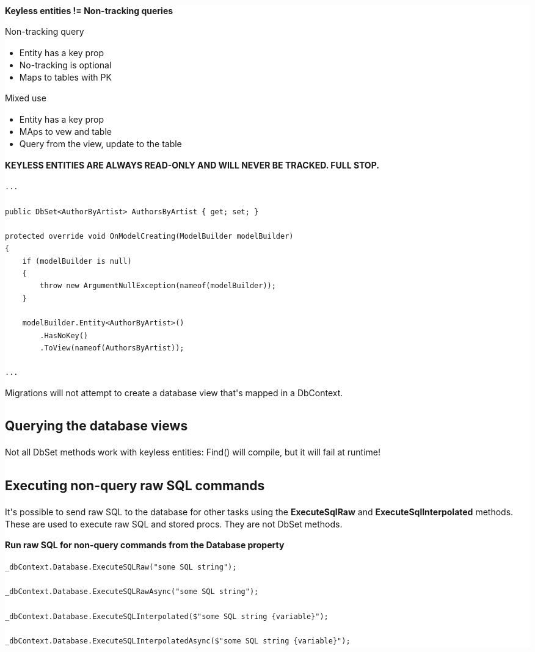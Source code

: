 **Keyless entities != Non-tracking queries**

Non-tracking query

* Entity has a key prop
* No-tracking is optional
* Maps to tables with PK

Mixed use

* Entity has a key prop
* MAps to vew and table
* Query from the view, update to the table

**KEYLESS ENTITIES ARE ALWAYS READ-ONLY AND WILL NEVER BE TRACKED. FULL STOP.**

```
...

public DbSet<AuthorByArtist> AuthorsByArtist { get; set; }

protected override void OnModelCreating(ModelBuilder modelBuilder)
{
    if (modelBuilder is null)
    {
        throw new ArgumentNullException(nameof(modelBuilder));
    }

    modelBuilder.Entity<AuthorByArtist>()
        .HasNoKey()
        .ToView(nameof(AuthorsByArtist));

...
```

Migrations will not attempt to create a database view that's mapped in a DbContext.

## Querying the database views

Not all DbSet methods work with keyless entities: Find() will compile, but it will fail at runtime!

## Executing non-query raw SQL commands

It's possible to send raw SQL to the database for other tasks using the **ExecuteSqlRaw** and **ExecuteSqlInterpolated** methods. These are used to execute raw SQL and stored procs.
They are not DbSet methods.

**Run raw SQL for non-query commands from the Database property**
```
_dbContext.Database.ExecuteSQLRaw("some SQL string");

_dbContext.Database.ExecuteSQLRawAsync("some SQL string");

_dbContext.Database.ExecuteSQLInterpolated($"some SQL string {variable}");

_dbContext.Database.ExecuteSQLInterpolatedAsync($"some SQL string {variable}");
```
